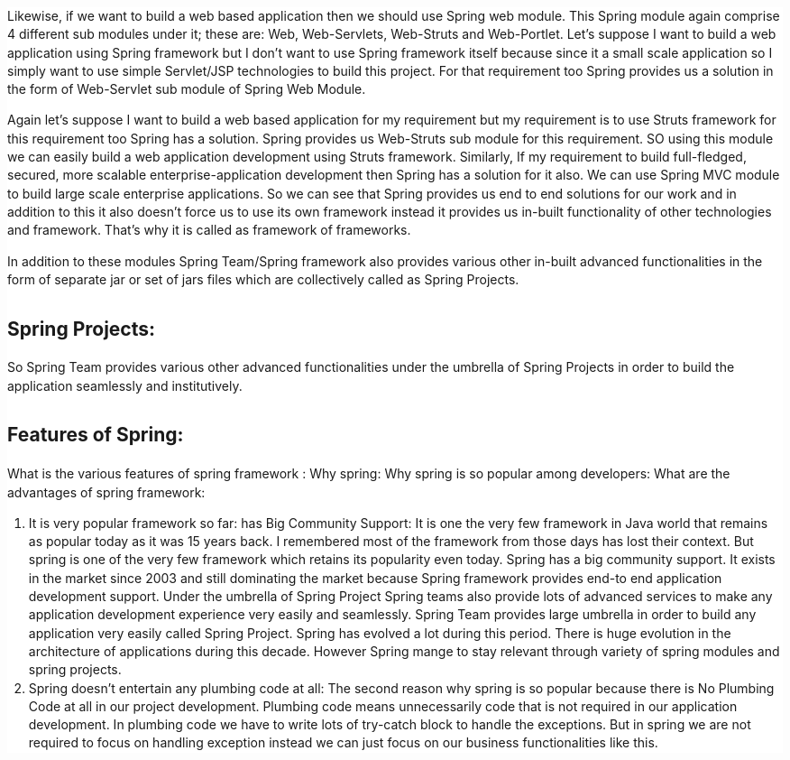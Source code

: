 Likewise, if we want to build a web based application then we should use Spring web module.
This Spring module again comprise 4 different sub modules under it; these are: Web, Web-Servlets, Web-Struts and Web-Portlet.
Let’s suppose I want to build a web application using Spring framework but I don’t want to use Spring framework itself because since it a small scale application so I simply want to use simple Servlet/JSP technologies to build this project. For that requirement too Spring provides us a solution in the form of Web-Servlet sub module of Spring Web Module.

Again let’s suppose I want to build a web based application for my requirement but my requirement is to use Struts framework for this requirement too Spring has a solution. Spring provides us Web-Struts sub module for this requirement. SO using this module we can easily build a web application development using Struts framework.
Similarly, If my requirement to build full-fledged, secured, more scalable enterprise-application development then Spring has a solution for it also. We can use Spring MVC module to build large scale enterprise applications.
So we can see that Spring provides us end to end solutions for our work and in addition to this it also doesn’t force us to use its own framework instead it provides us in-built functionality of other technologies and framework. That’s why it is called as framework of frameworks.

In addition to these modules Spring Team/Spring framework also provides various other in-built advanced functionalities in the form of separate jar or set of jars files which are collectively called as Spring Projects.

Spring Projects:
---
So Spring Team provides various other advanced functionalities under the umbrella of Spring Projects in order to build the application seamlessly and institutively. 



Features of Spring:
---
What is the various features of spring framework : Why spring: Why spring is so popular among developers: What are the advantages of spring framework:
1) It is very popular framework so far: has Big Community Support: 
It is one the very few framework in Java world that remains as popular today as it was 15 years back. I remembered most of the framework from those days has lost their context. But spring is one of the very few framework which retains its popularity even today. 
Spring has a big community support. It exists in the market since 2003 and still dominating the market because Spring framework provides end-to end application development support.
Under the umbrella of Spring Project Spring teams also provide lots of advanced services to make any application development experience very easily and seamlessly.
Spring Team provides large umbrella in order to build any application very easily called Spring Project. Spring has evolved a lot during this period.
There is huge evolution in the architecture of applications during this decade. However Spring mange to stay relevant through variety of spring modules and spring projects.
2) Spring doesn’t entertain any plumbing code at all:
The second reason why spring is so popular because there is No Plumbing Code at all in our project development. Plumbing code means unnecessarily code that is not required in our application development. 
In plumbing code we have to write lots of try-catch block to handle the exceptions. But in spring we are not required to focus on handling exception instead we can just focus on our business functionalities like this.
